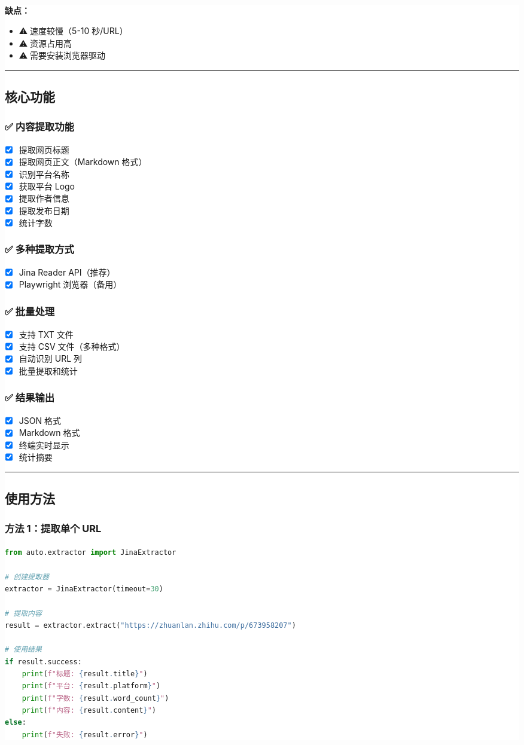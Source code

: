 **缺点：**
- ⚠️ 速度较慢（5-10 秒/URL）
- ⚠️ 资源占用高
- ⚠️ 需要安装浏览器驱动

---

## 核心功能

### ✅ 内容提取功能

- [x] 提取网页标题
- [x] 提取网页正文（Markdown 格式）
- [x] 识别平台名称
- [x] 获取平台 Logo
- [x] 提取作者信息
- [x] 提取发布日期
- [x] 统计字数

### ✅ 多种提取方式

- [x] Jina Reader API（推荐）
- [x] Playwright 浏览器（备用）

### ✅ 批量处理

- [x] 支持 TXT 文件
- [x] 支持 CSV 文件（多种格式）
- [x] 自动识别 URL 列
- [x] 批量提取和统计

### ✅ 结果输出

- [x] JSON 格式
- [x] Markdown 格式
- [x] 终端实时显示
- [x] 统计摘要

---

## 使用方法

### 方法 1：提取单个 URL

```python
from auto.extractor import JinaExtractor

# 创建提取器
extractor = JinaExtractor(timeout=30)

# 提取内容
result = extractor.extract("https://zhuanlan.zhihu.com/p/673958207")

# 使用结果
if result.success:
    print(f"标题: {result.title}")
    print(f"平台: {result.platform}")
    print(f"字数: {result.word_count}")
    print(f"内容: {result.content}")
else:
    print(f"失败: {result.error}")
```

